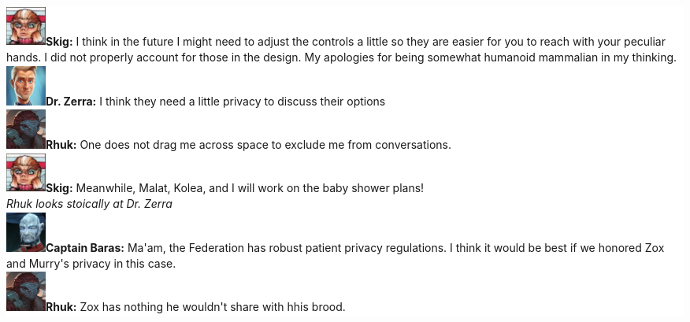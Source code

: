 <img src="../images/auto/Skig.png" alt="Skig" width="50" height="50">**Skig:** I think in the future I might need to adjust the controls a little so they are easier for you to reach with your peculiar hands. I did not properly account for those in the design. My apologies for being somewhat humanoid mammalian in my thinking.<br />
<img src="../images/auto/Zerra.png" alt="Dr. Zerra" width="50" height="50">**Dr. Zerra:** I think they need a little privacy to discuss their options<br />
<img src="../images/auto/Rhuk.png" alt="Rhuk" width="50" height="50">**Rhuk:** One does not drag me across space to exclude me from conversations.<br />
<img src="../images/auto/Skig.png" alt="Skig" width="50" height="50">**Skig:** Meanwhile, Malat, Kolea, and I will work on the baby shower plans!<br />
*Rhuk looks stoically at Dr. Zerra*<br />
<img src="../images/auto/CaptainBaras.PNG" alt="Captain Baras" width="50" height="50">**Captain Baras:** Ma'am, the Federation has robust patient privacy regulations. I think it would be best if we honored Zox and Murry's privacy in this case.<br />
<img src="../images/auto/Rhuk.png" alt="Rhuk" width="50" height="50">**Rhuk:** Zox has nothing he wouldn't share with hhis brood.<br />